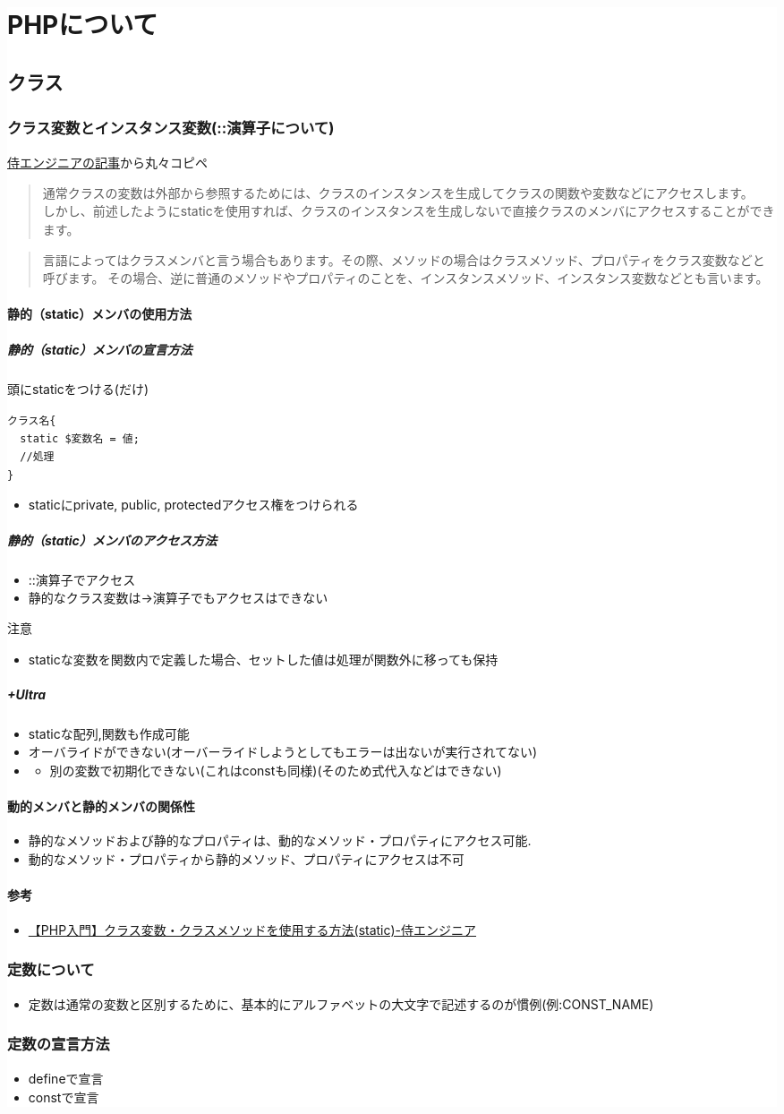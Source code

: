 # PHPについて
## クラス
### クラス変数とインスタンス変数(::演算子について)
[侍エンジニアの記事](https://www.sejuku.net/blog/23753)から丸々コピペ

> 通常クラスの変数は外部から参照するためには、クラスのインスタンスを生成してクラスの関数や変数などにアクセスします。  
> しかし、前述したようにstaticを使用すれば、クラスのインスタンスを生成しないで直接クラスのメンバにアクセスすることができます。


> 言語によってはクラスメンバと言う場合もあります。その際、メソッドの場合はクラスメソッド、プロパティをクラス変数などと呼びます。
> その場合、逆に普通のメソッドやプロパティのことを、インスタンスメソッド、インスタンス変数などとも言います。  

#### 静的（static）メンバの使用方法
##### 静的（static）メンバの宣言方法
頭にstaticをつける(だけ)

```
クラス名{
  static $変数名 = 値;
  //処理
}
```
- staticにprivate, public, protectedアクセス権をつけられる

##### 静的（static）メンバのアクセス方法
- ::演算子でアクセス
- 静的なクラス変数は->演算子でもアクセスはできない

注意
- staticな変数を関数内で定義した場合、セットした値は処理が関数外に移っても保持

##### +Ultra
- staticな配列,関数も作成可能
- オーバライドができない(オーバーライドしようとしてもエラーは出ないが実行されてない)
- - 別の変数で初期化できない(これはconstも同様)(そのため式代入などはできない)

#### 動的メンバと静的メンバの関係性
- 静的なメソッドおよび静的なプロパティは、動的なメソッド・プロパティにアクセス可能.  
- 動的なメソッド・プロパティから静的メソッド、プロパティにアクセスは不可


#### 参考
- [【PHP入門】クラス変数・クラスメソッドを使用する方法(static)-侍エンジニア](https://www.sejuku.net/blog/23753)


### 定数について
- 定数は通常の変数と区別するために、基本的にアルファベットの大文字で記述するのが慣例(例:CONST_NAME)


### 定数の宣言方法
- defineで宣言
- constで宣言
